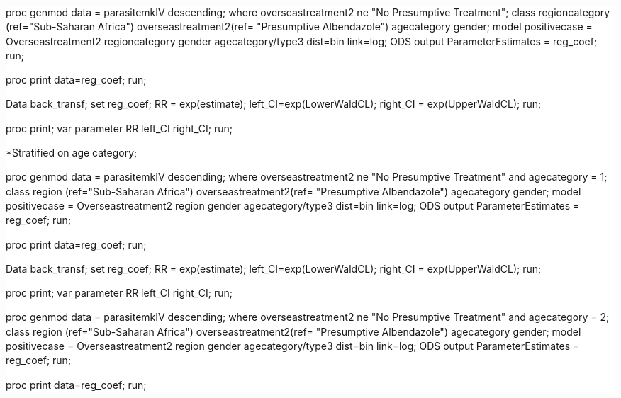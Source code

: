proc genmod data = parasitemkIV descending;
where overseastreatment2 ne "No Presumptive Treatment";
class regioncategory (ref="Sub-Saharan Africa") overseastreatment2(ref= "Presumptive Albendazole") agecategory gender;
model positivecase = Overseastreatment2 regioncategory gender agecategory/type3 dist=bin link=log;
ODS output ParameterEstimates = reg_coef;
run;

proc print data=reg_coef;
run; 

Data back_transf;
set reg_coef;
RR = exp(estimate);
left_CI=exp(LowerWaldCL);
right_CI = exp(UpperWaldCL);
run;

proc print;
var parameter RR left_CI right_CI;
run;

*Stratified on age category;

proc genmod data = parasitemkIV descending;
where overseastreatment2 ne "No Presumptive Treatment" and agecategory = 1;
class region (ref="Sub-Saharan Africa") overseastreatment2(ref= "Presumptive Albendazole") agecategory gender;
model positivecase = Overseastreatment2 region gender agecategory/type3 dist=bin link=log;
ODS output ParameterEstimates = reg_coef;
run;

proc print data=reg_coef;
run; 

Data back_transf;
set reg_coef;
RR = exp(estimate);
left_CI=exp(LowerWaldCL);
right_CI = exp(UpperWaldCL);
run;

proc print;
var parameter RR left_CI right_CI;
run;

proc genmod data = parasitemkIV descending;
where overseastreatment2 ne "No Presumptive Treatment" and agecategory = 2;
class region (ref="Sub-Saharan Africa") overseastreatment2(ref= "Presumptive Albendazole") agecategory gender;
model positivecase = Overseastreatment2 region gender agecategory/type3 dist=bin link=log;
ODS output ParameterEstimates = reg_coef;
run;

proc print data=reg_coef;
run; 
